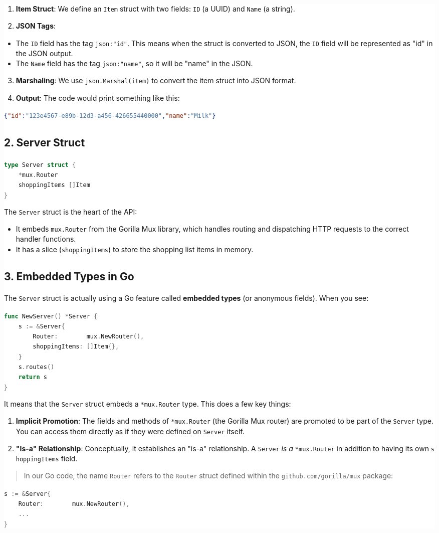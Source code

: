 1. **Item Struct**: We define an `Item` struct with two fields: `ID` (a UUID) and `Name` (a string).

2. **JSON Tags**:

- The `ID` field has the tag `json:"id"`. This means when the struct is converted to JSON, the `ID` field will be represented as "id" in the JSON output.
- The `Name` field has the tag `json:"name"`, so it will be "name" in the JSON.

3. **Marshaling**: We use `json.Marshal(item)` to convert the item struct into JSON format.

4. **Output**: The code would print something like this:

```JSON
{"id":"123e4567-e89b-12d3-a456-426655440000","name":"Milk"}
```

## 2. Server Struct

```go
type Server struct {
    *mux.Router
    shoppingItems []Item
}
```

The `Server` struct is the heart of the API:

- It embeds `mux.Router` from the Gorilla Mux library, which handles routing and dispatching HTTP requests to the correct handler functions.
- It has a slice (`shoppingItems`) to store the shopping list items in memory.

## 3. Embedded Types in Go

The `Server` struct is actually using a Go feature called **embedded types** (or anonymous fields). When you see:
```go
func NewServer() *Server {
	s := &Server{
		Router:        mux.NewRouter(),
		shoppingItems: []Item{},
	}
	s.routes()
	return s
}
```

It means that the `Server` struct embeds a `*mux.Router` type. This does a few key things:

1. **Implicit Promotion**: The fields and methods of `*mux.Router` (the Gorilla Mux router) are promoted to be part of the `Server` type. You can access them directly as if they were defined on `Server` itself.

2. **"Is-a" Relationship**: Conceptually, it establishes an "is-a" relationship. A `Server` *is a* `*mux.Router` in addition to having its own `shoppingItems` field.

> In our Go code, the name `Router` refers to the `Router` struct defined within the `github.com/gorilla/mux` package:
```go
s := &Server{
	Router:        mux.NewRouter(),
	...
}
```
